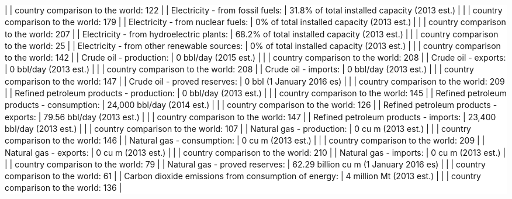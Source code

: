 | | country comparison to the world: 122 |
| Electricity - from fossil fuels: | 31.8% of total installed capacity (2013 est.) |
| | country comparison to the world: 179 |
| Electricity - from nuclear fuels: | 0% of total installed capacity (2013 est.) |
| | country comparison to the world: 207 |
| Electricity - from hydroelectric plants: | 68.2% of total installed capacity (2013 est.) |
| | country comparison to the world: 25 |
| Electricity - from other renewable sources: | 0% of total installed capacity (2013 est.) |
| | country comparison to the world: 142 |
| Crude oil - production: | 0 bbl/day (2015 est.) |
| | country comparison to the world: 208 |
| Crude oil - exports: | 0 bbl/day (2013 est.) |
| | country comparison to the world: 208 |
| Crude oil - imports: | 0 bbl/day (2013 est.) |
| | country comparison to the world: 147 |
| Crude oil - proved reserves: | 0 bbl (1 January 2016 es) |
| | country comparison to the world: 209 |
| Refined petroleum products - production: | 0 bbl/day (2013 est.) |
| | country comparison to the world: 145 |
| Refined petroleum products - consumption: | 24,000 bbl/day (2014 est.) |
| | country comparison to the world: 126 |
| Refined petroleum products - exports: | 79.56 bbl/day (2013 est.) |
| | country comparison to the world: 147 |
| Refined petroleum products - imports: | 23,400 bbl/day (2013 est.) |
| | country comparison to the world: 107 |
| Natural gas - production: | 0 cu m (2013 est.) |
| | country comparison to the world: 146 |
| Natural gas - consumption: | 0 cu m (2013 est.) |
| | country comparison to the world: 209 |
| Natural gas - exports: | 0 cu m (2013 est.) |
| | country comparison to the world: 210 |
| Natural gas - imports: | 0 cu m (2013 est.) |
| | country comparison to the world: 79 |
| Natural gas - proved reserves: | 62.29 billion cu m (1 January 2016 es) |
| | country comparison to the world: 61 |
| Carbon dioxide emissions from consumption of energy: | 4 million Mt (2013 est.) |
| | country comparison to the world: 136 |
